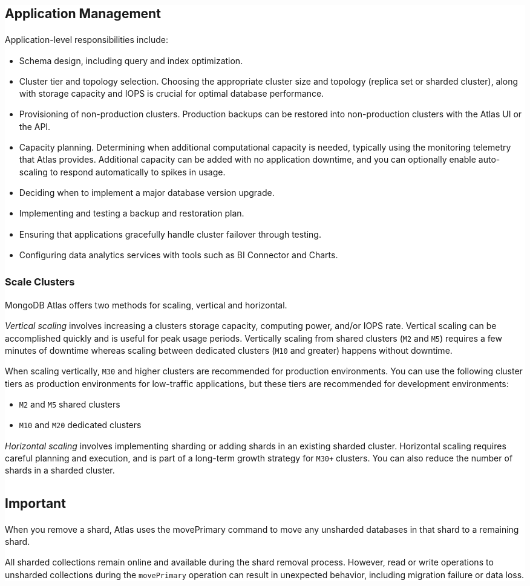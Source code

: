 ## Application Management

Application-level responsibilities include:

  * Schema design, including query and index optimization.

  * Cluster tier and topology selection. Choosing the appropriate cluster size and topology (replica set or sharded cluster), along with storage capacity and IOPS is crucial for optimal database performance.

  * Provisioning of non-production clusters. Production backups can be restored into non-production clusters with the Atlas UI or the API.

  * Capacity planning. Determining when additional computational capacity is needed, typically using the monitoring telemetry that Atlas provides. Additional capacity can be added with no application downtime, and you can optionally enable auto-scaling to respond automatically to spikes in usage.

  * Deciding when to implement a major database version upgrade.

  * Implementing and testing a backup and restoration plan.

  * Ensuring that applications gracefully handle cluster failover through testing.

  * Configuring data analytics services with tools such as BI Connector and Charts.

### Scale Clusters

MongoDB Atlas offers two methods for scaling, vertical and horizontal.

 _Vertical scaling_ involves increasing a clusters storage capacity, computing
power, and/or IOPS rate. Vertical scaling can be accomplished quickly and is
useful for peak usage periods. Vertically scaling from shared clusters (`M2`
and `M5`) requires a few minutes of downtime whereas scaling between dedicated
clusters (`M10` and greater) happens without downtime.

When scaling vertically, `M30` and higher clusters are recommended for
production environments. You can use the following cluster tiers as production
environments for low-traffic applications, but these tiers are recommended for
development environments:

  * `M2` and `M5` shared clusters

  * `M10` and `M20` dedicated clusters

 _Horizontal scaling_ involves implementing sharding or adding shards in an
existing sharded cluster. Horizontal scaling requires careful planning and
execution, and is part of a long-term growth strategy for `M30+` clusters. You
can also reduce the number of shards in a sharded cluster.

## Important

When you remove a shard, Atlas uses the movePrimary command to move any
unsharded databases in that shard to a remaining shard.

All sharded collections remain online and available during the shard removal
process. However, read or write operations to unsharded collections during the
`movePrimary` operation can result in unexpected behavior, including migration
failure or data loss.
